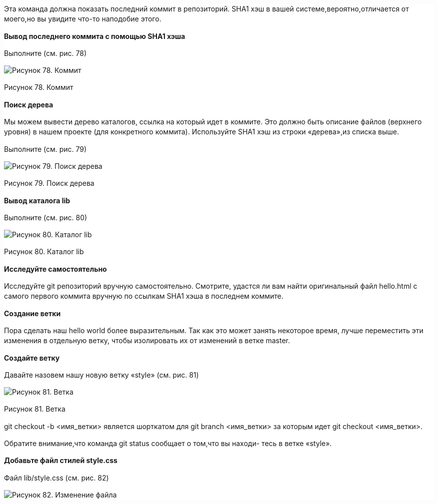 Эта команда должна показать последний коммит в репозиторий. SHA1 хэш в вашей системе,вероятно,отличается от моего,но вы увидите что-то наподобие этого.

**Вывод последнего коммита с помощью SHA1 хэша**

Выполните (см. рис. 78)

![Рисунок 78. Коммит](https://i.imgur.com/vpiOWUG.png)

Рисунок 78. Коммит


**Поиск дерева**

Мы можем вывести дерево каталогов, ссылка на который идет в коммите. Это должно быть описание файлов (верхнего уровня) в нашем проекте (для конкретного коммита). Используйте SHA1 хэш из строки «дерева»,из списка выше.

Выполните (см. рис. 79)

![Рисунок 79. Поиск дерева](https://i.imgur.com/r6huPlw.png)

Рисунок 79. Поиск дерева

**Вывод каталога lib** 

Выполните (см. рис. 80)

![Рисунок 80. Каталог lib](https://i.imgur.com/Ba6zQVt.png)

Рисунок 80. Каталог lib


**Исследуйте самостоятельно**

Исследуйте git репозиторий вручную самостоятельно. Смотрите, удастся ли вам найти оригинальный файл hello.html с самого первого коммита вручную по ссылкам SHA1 хэша в последнем коммите.

**Создание ветки**

Пора сделать наш hello world более выразительным. Так как это может занять некоторое время, лучше переместить эти изменения в отдельную ветку, чтобы изолировать их от изменений в ветке master.

**Создайте ветку**

Давайте назовем нашу новую ветку «style» (см. рис. 81)

![Рисунок 81. Ветка](https://i.imgur.com/SHQm4GW.png)

Рисунок 81. Ветка

git checkout -b <имя\_ветки> является шорткатом для git branch <имя\_ветки> за которым идет git checkout <имя\_ветки>.

Обратите внимание,что команда git status сообщает о том,что вы находи- тесь в ветке «style».

**Добавьте файл стилей style.css**

Файл lib/style.css (см. рис. 82)  

![Рисунок 82. Изменение файла](https://i.imgur.com/TXvQzoO.png)

